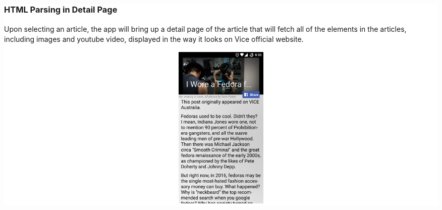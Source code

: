 ### HTML Parsing in Detail Page

Upon selecting an article, the app will bring up a detail page of the article that will fetch all of the elements in the articles, including images and youtube video, displayed in the way it looks on Vice official website.
<p align="center">
<img src= "Screenshot/detail1.png" height="300px"/>